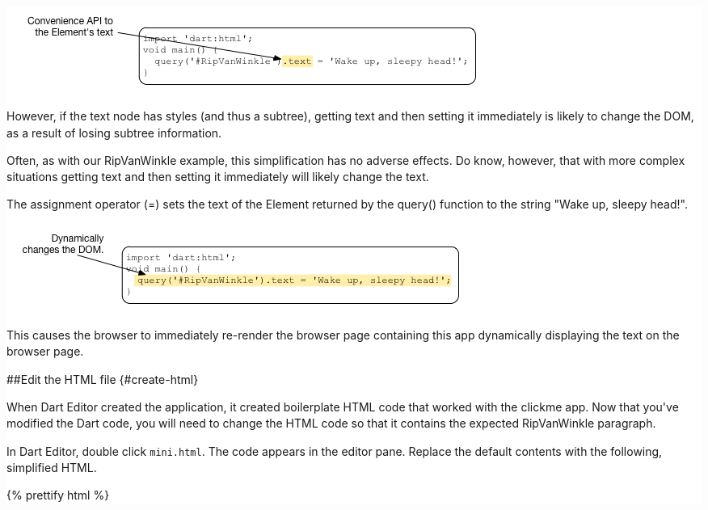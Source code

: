 <img src="images/4-mini-code-walk-through.png"
     alt="Text node child of the paragraph">

However, if the text node has styles (and thus a subtree),
getting text and then setting it immediately is likely
to change the DOM, as a result of losing subtree information.

Often, as with our RipVanWinkle example,
this simplification has no adverse effects.
Do know, however, that with more complex situations
getting text and then setting it immediately
will likely change the text.

The assignment operator (=) sets the text
of the Element returned by the query() function
to the string "Wake up, sleepy head!".

<img src="images/5-mini-code-walk-through.png"
     alt="Set the text node, thereby changing the text on the page">

This causes the browser to immediately re-render
the browser page containing this app
dynamically displaying the text on the browser page.

##Edit the HTML file {#create-html}

When Dart Editor created the application,
it created boilerplate HTML code that worked with the clickme app.
Now that you've modified the Dart code,
you will need to change the HTML code
so that it contains the expected RipVanWinkle paragraph.

In Dart Editor, double click `mini.html`.
The code appears in the editor pane.
Replace the default contents with the following,
simplified HTML.

{% prettify html %}
<!DOCTYPE html>

<html>
  <head>
    <title>A Minimalist App</title>
  </head>
  